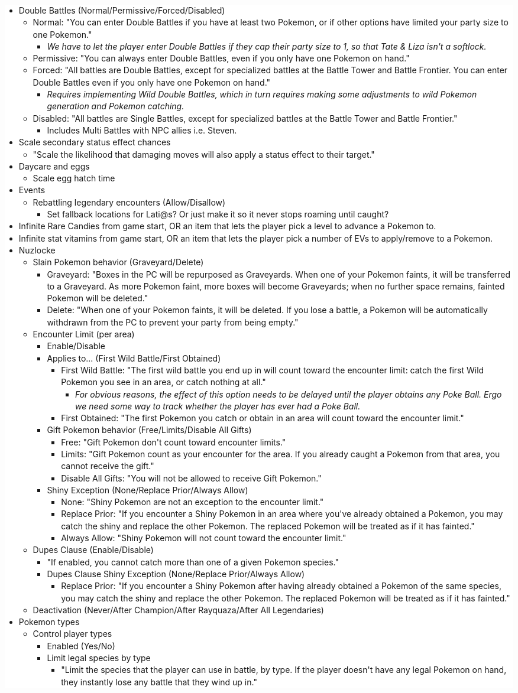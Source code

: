   * Double Battles (Normal/Permissive/Forced/Disabled)
    * Normal: "You can enter Double Battles if you have at least two Pokemon, or if other options have limited your party size to one Pokemon."
      * *We have to let the player enter Double Battles if they cap their party size to 1, so that Tate & Liza isn't a softlock.*
    * Permissive: "You can always enter Double Battles, even if you only have one Pokemon on hand."
    * Forced: "All battles are Double Battles, except for specialized battles at the Battle Tower and Battle Frontier. You can enter Double Battles even if you only have one Pokemon on hand."
      * *Requires implementing Wild Double Battles, which in turn requires making some adjustments to wild Pokemon generation and Pokemon catching.*
    * Disabled: "All battles are Single Battles, except for specialized battles at the Battle Tower and Battle Frontier."
      * Includes Multi Battles with NPC allies i.e. Steven.
  * Scale secondary status effect chances
    * "Scale the likelihood that damaging moves will also apply a status effect to their target."
* Daycare and eggs
  * Scale egg hatch time
* Events
  * Rebattling legendary encounters (Allow/Disallow)
    * Set fallback locations for Lati@s? Or just make it so it never stops roaming until caught?
* Infinite Rare Candies from game start, OR an item that lets the player pick a level to advance a Pokemon to.
* Infinite stat vitamins from game start, OR an item that lets the player pick a number of EVs to apply/remove to a Pokemon.
* Nuzlocke
  * Slain Pokemon behavior (Graveyard/Delete)
    * Graveyard: "Boxes in the PC will be repurposed as Graveyards. When one of your Pokemon faints, it will be transferred to a Graveyard. As more Pokemon faint, more boxes will become Graveyards; when no further space remains, fainted Pokemon will be deleted."
    * Delete: "When one of your Pokemon faints, it will be deleted. If you lose a battle, a Pokemon will be automatically withdrawn from the PC to prevent your party from being empty."
  * Encounter Limit (per area)
    * Enable/Disable
    * Applies to... (First Wild Battle/First Obtained)
      * First Wild Battle: "The first wild battle you end up in will count toward the encounter limit: catch the first Wild Pokemon you see in an area, or catch nothing at all."
        * *For obvious reasons, the effect of this option needs to be delayed until the player obtains any Poke Ball. Ergo we need some way to track whether the player has ever had a Poke Ball.*
      * First Obtained: "The first Pokemon you catch or obtain in an area will count toward the encounter limit."
    * Gift Pokemon behavior (Free/Limits/Disable All Gifts)
      * Free: "Gift Pokemon don't count toward encounter limits."
      * Limits: "Gift Pokemon count as your encounter for the area. If you already caught a Pokemon from that area, you cannot receive the gift."
      * Disable All Gifts: "You will not be allowed to receive Gift Pokemon."
    * Shiny Exception (None/Replace Prior/Always Allow)
      * None: "Shiny Pokemon are not an exception to the encounter limit."
      * Replace Prior: "If you encounter a Shiny Pokemon in an area where you've already obtained a Pokemon, you may catch the shiny and replace the other Pokemon. The replaced Pokemon will be treated as if it has fainted."
      * Always Allow: "Shiny Pokemon will not count toward the encounter limit."
  * Dupes Clause (Enable/Disable)
    * "If enabled, you cannot catch more than one of a given Pokemon species."
    * Dupes Clause Shiny Exception (None/Replace Prior/Always Allow)
      * Replace Prior: "If you encounter a Shiny Pokemon after having already obtained a Pokemon of the same species, you may catch the shiny and replace the other Pokemon. The replaced Pokemon will be treated as if it has fainted."
  * Deactivation (Never/After Champion/After Rayquaza/After All Legendaries)
* Pokemon types
  * Control player types
    * Enabled (Yes/No)
    * Limit legal species by type
      * "Limit the species that the player can use in battle, by type. If the player doesn't have any legal Pokemon on hand, they instantly lose any battle that they wind up in."